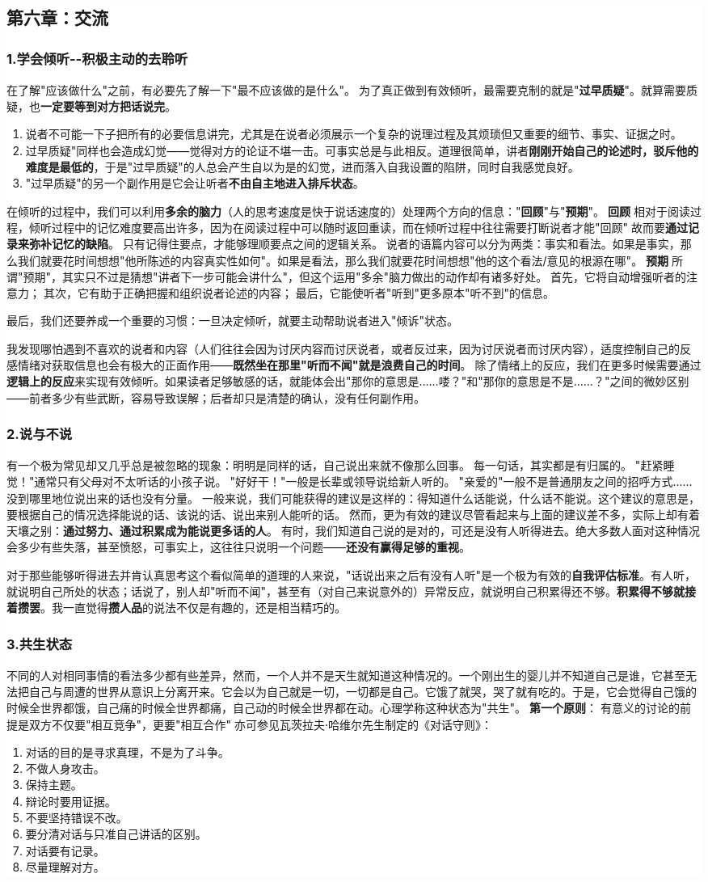 ## 第六章：交流

### 1.学会倾听--积极主动的去聆听
在了解"应该做什么"之前，有必要先了解一下"最不应该做的是什么"。
为了真正做到有效倾听，最需要克制的就是"**过早质疑**"。就算需要质疑，也**一定要等到对方把话说完**。
1. 说者不可能一下子把所有的必要信息讲完，尤其是在说者必须展示一个复杂的说理过程及其烦琐但又重要的细节、事实、证据之时。
2. 过早质疑"同样也会造成幻觉——觉得对方的论证不堪一击。可事实总是与此相反。道理很简单，讲者**刚刚开始自己的论述时，驳斥他的难度是最低的**，于是"过早质疑"的人总会产生自以为是的幻觉，进而落入自我设置的陷阱，同时自我感觉良好。
3. "过早质疑"的另一个副作用是它会让听者**不由自主地进入排斥状态**。

在倾听的过程中，我们可以利用**多余的脑力**（人的思考速度是快于说话速度的）处理两个方向的信息："**回顾**"与"**预期**"。
**回顾**
相对于阅读过程，倾听过程中的记忆难度要高出许多，因为在阅读过程中可以随时返回重读，而在倾听过程中往往需要打断说者才能"回顾"
故而要**通过记录来弥补记忆的缺陷**。
只有记得住要点，才能够理顺要点之间的逻辑关系。
说者的语篇内容可以分为两类：事实和看法。如果是事实，那么我们就要花时间想想"他所陈述的内容真实性如何"。如果是看法，那么我们就要花时间想想"他的这个看法/意见的根源在哪"。
**预期**
所谓"预期"，其实只不过是猜想"讲者下一步可能会讲什么"，但这个运用"多余"脑力做出的动作却有诸多好处。
首先，它将自动增强听者的注意力；
其次，它有助于正确把握和组织说者论述的内容；
最后，它能使听者"听到"更多原本"听不到"的信息。

最后，我们还要养成一个重要的习惯：一旦决定倾听，就要主动帮助说者进入"倾诉"状态。

我发现哪怕遇到不喜欢的说者和内容（人们往往会因为讨厌内容而讨厌说者，或者反过来，因为讨厌说者而讨厌内容），适度控制自己的反感情绪对获取信息也会有极大的正面作用——**既然坐在那里"听而不闻"就是浪费自己的时间**。
除了情绪上的反应，我们在更多时候需要通过**逻辑上的反应**来实现有效倾听。如果读者足够敏感的话，就能体会出"那你的意思是……喽？"和"那你的意思是不是……？"之间的微妙区别——前者多少有些武断，容易导致误解；后者却只是清楚的确认，没有任何副作用。


### 2.说与不说
有一个极为常见却又几乎总是被忽略的现象：明明是同样的话，自己说出来就不像那么回事。
每一句话，其实都是有归属的。
"赶紧睡觉！"通常只有父母对不太听话的小孩子说。
"好好干！"一般是长辈或领导说给新人听的。
"亲爱的"一般不是普通朋友之间的招呼方式……  没到哪里地位说出来的话也没有分量。
一般来说，我们可能获得的建议是这样的：得知道什么话能说，什么话不能说。这个建议的意思是，要根据自己的情况选择能说的话、该说的话、说出来别人能听的话。
然而，更为有效的建议尽管看起来与上面的建议差不多，实际上却有着天壤之别：**通过努力、通过积累成为能说更多话的人**。
有时，我们知道自己说的是对的，可还是没有人听得进去。绝大多数人面对这种情况会多少有些失落，甚至愤怒，可事实上，这往往只说明一个问题——**还没有赢得足够的重视**。

对于那些能够听得进去并肯认真思考这个看似简单的道理的人来说，"话说出来之后有没有人听"是一个极为有效的**自我评估标准**。有人听，就说明自己所处的状态；话说了，别人却"听而不闻"，甚至有（对自己来说意外的）异常反应，就说明自己积累得还不够。**积累得不够就接着攒罢**。我一直觉得**攒人品**的说法不仅是有趣的，还是相当精巧的。


### 3.共生状态
不同的人对相同事情的看法多少都有些差异，然而，一个人并不是天生就知道这种情况的。一个刚出生的婴儿并不知道自己是谁，它甚至无法把自己与周遭的世界从意识上分离开来。它会以为自己就是一切，一切都是自己。它饿了就哭，哭了就有吃的。于是，它会觉得自己饿的时候全世界都饿，自己痛的时候全世界都痛，自己动的时候全世界都在动。心理学称这种状态为"共生"。
**第一个原则**：
有意义的讨论的前提是双方不仅要"相互竞争"，更要"相互合作"
亦可参见瓦茨拉夫·哈维尔先生制定的《对话守则》：
1. 对话的目的是寻求真理，不是为了斗争。
2. 不做人身攻击。
3. 保持主题。
4. 辩论时要用证据。
5. 不要坚持错误不改。
6. 要分清对话与只准自己讲话的区别。
7. 对话要有记录。
8. 尽量理解对方。
